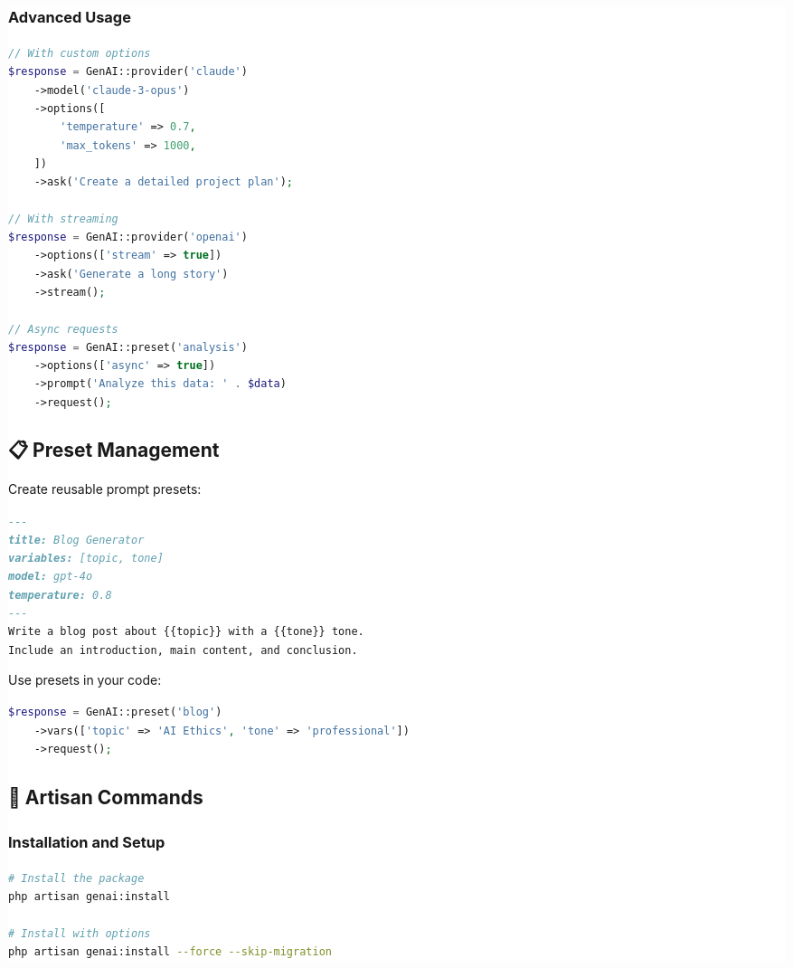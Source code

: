 ### Advanced Usage

```php
// With custom options
$response = GenAI::provider('claude')
    ->model('claude-3-opus')
    ->options([
        'temperature' => 0.7,
        'max_tokens' => 1000,
    ])
    ->ask('Create a detailed project plan');

// With streaming
$response = GenAI::provider('openai')
    ->options(['stream' => true])
    ->ask('Generate a long story')
    ->stream();

// Async requests
$response = GenAI::preset('analysis')
    ->options(['async' => true])
    ->prompt('Analyze this data: ' . $data)
    ->request();
```

## 📋 Preset Management

Create reusable prompt presets:

```markdown
---
title: Blog Generator
variables: [topic, tone]
model: gpt-4o
temperature: 0.8
---
Write a blog post about {{topic}} with a {{tone}} tone.
Include an introduction, main content, and conclusion.
```

Use presets in your code:

```php
$response = GenAI::preset('blog')
    ->vars(['topic' => 'AI Ethics', 'tone' => 'professional'])
    ->request();
```

## 🔧 Artisan Commands

### Installation and Setup

```bash
# Install the package
php artisan genai:install

# Install with options
php artisan genai:install --force --skip-migration
```
